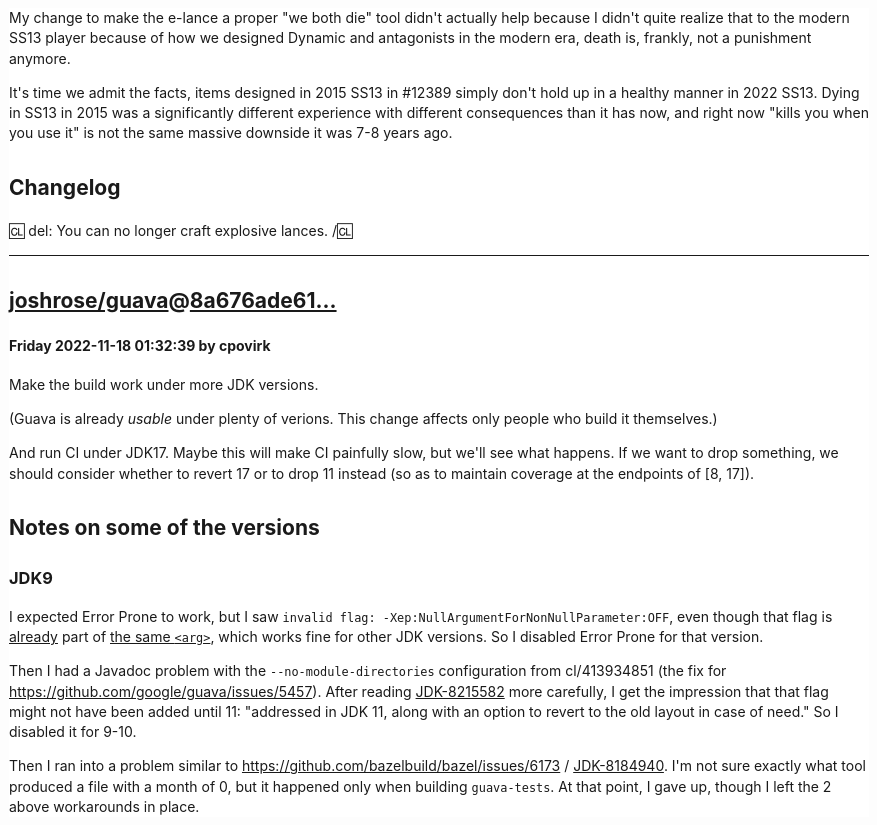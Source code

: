 My change to make the e-lance a proper "we both die" tool didn't
actually help because I didn't quite realize that to the modern SS13
player because of how we designed Dynamic and antagonists in the modern
era, death is, frankly, not a punishment anymore.

It's time we admit the facts, items designed in 2015 SS13 in #12389
simply don't hold up in a healthy manner in 2022 SS13. Dying in SS13 in
2015 was a significantly different experience with different
consequences than it has now, and right now "kills you when you use it"
is not the same massive downside it was 7-8 years ago.

## Changelog
:cl:
del: You can no longer craft explosive lances.
/:cl:

---
## [joshrose/guava](https://github.com/joshrose/guava)@[8a676ade61...](https://github.com/joshrose/guava/commit/8a676ade617c6be992165cd0658779a14acef2f2)
#### Friday 2022-11-18 01:32:39 by cpovirk

Make the build work under more JDK versions.

(Guava is already _usable_ under plenty of verions. This change affects only people who build it themselves.)

And run CI under JDK17. Maybe this will make CI painfully slow, but we'll see what happens. If we want to drop something, we should consider whether to revert 17 or to drop 11 instead (so as to maintain coverage at the endpoints of \[8, 17\]).

## Notes on some of the versions

### JDK9

I expected Error Prone to work, but I saw `invalid flag: -Xep:NullArgumentForNonNullParameter:OFF`, even though that flag is [already](https://github.com/google/guava/blob/166d8c0d8733d40914fb24f368cb587a92bddfe0/pom.xml#L515) part of [the same `<arg>`](https://github.com/google/error-prone/issues/1086#issuecomment-411544589), which works fine for other JDK versions. So I disabled Error Prone for that version.

Then I had a Javadoc problem with the `--no-module-directories` configuration from cl/413934851 (the fix for https://github.com/google/guava/issues/5457). After reading [JDK-8215582](https://bugs.openjdk.org/browse/JDK-8215582) more carefully, I get the impression that that flag might not have been added until 11: "addressed in JDK 11, along with an option to revert to the old layout in case of need." So I disabled it for 9-10.

Then I ran into a problem similar to https://github.com/bazelbuild/bazel/issues/6173 / [JDK-8184940](https://bugs.openjdk.java.net/browse/JDK-8184940). I'm not sure exactly what tool produced a file with a month of 0, but it happened only when building `guava-tests`. At that point, I gave up, though I left the 2 above workarounds in place.


[1]: https://github.com/odoo/odoo/commit/656cac1bf21c7c5a56aa569008aac58436c747fb
[2]: https://github.com/odoo/odoo/commit/e113bae04a64a8bd341a80736086ab7c25079dd3
[3]: https://github.com/odoo/odoo/commit/e2f7b8fad76dc816b2f6864340d3740446117cdb
[1]: https://lore.kernel.org/all/YLeot94yAaM4xbMY@gmail.com/
[2]: https://lore.kernel.org/all/20220510221333.2770571-1-robh@kernel.org/
[3]: https://lists.gnu.org/archive/html/help-make/2021-06/msg00001.html
[4]: https://www.cons.org/cracauer/sigint.html
[1]: https://github.com/odoo/odoo/commit/656cac1bf21c7c5a56aa569008aac58436c747fb
[2]: https://github.com/odoo/odoo/commit/e113bae04a64a8bd341a80736086ab7c25079dd3